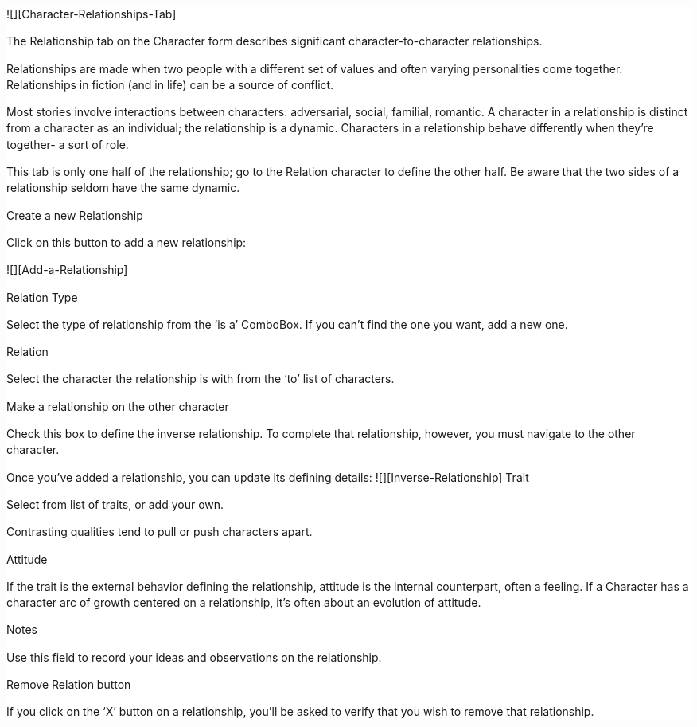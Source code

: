 ![][Character-Relationships-Tab]


The Relationship tab on the Character form describes significant character-to-character relationships.

Relationships are made when two people with a different set of values and often varying personalities come together. Relationships in fiction (and in life)  can be a source of conflict.

Most stories involve interactions between characters: adversarial, social, familial, romantic. A character in a relationship is distinct from a character as an individual; the relationship is a dynamic. Characters in a relationship behave differently when they’re together- a sort of role.

This tab is only one half  of the relationship; go to the Relation character  to define  the other half. Be aware that the two sides of a relationship seldom have the same dynamic.

Create a new Relationship

Click on this button to add a new relationship:

![][Add-a-Relationship]


Relation Type

Select the type of relationship from the ‘is a’ ComboBox. If you can’t find the one you want, add a new one.

Relation

Select the character the relationship is with from the ‘to’ list of characters.

Make a relationship on the other character

Check this box to define the inverse relationship. To complete that relationship, however, you must navigate to the other character.

Once you’ve added a relationship, you can update its defining details:
![][Inverse-Relationship]
Trait

Select from list of traits, or add your own.

Contrasting qualities tend to pull or push characters apart.

Attitude

If the trait is the external behavior defining the relationship, attitude is the internal counterpart, often a feeling.
If a Character has a character arc of growth centered on a relationship, it’s often about an evolution of attitude.

Notes

Use this field to record your ideas and observations on the relationship.

Remove Relation button
 
If you click on the ‘X’ button on a relationship, you’ll be asked to verify that you wish to remove that relationship.
